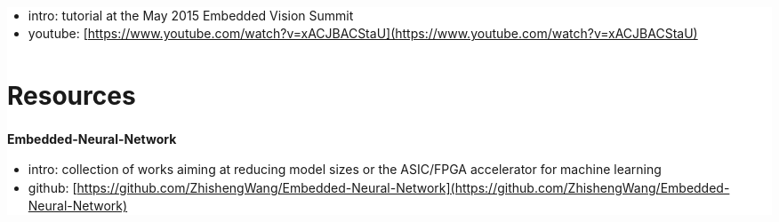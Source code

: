 - intro: tutorial at the May 2015 Embedded Vision Summit
- youtube: [https://www.youtube.com/watch?v=xACJBACStaU](https://www.youtube.com/watch?v=xACJBACStaU)

# Resources

**Embedded-Neural-Network**

- intro: collection of works aiming at reducing model sizes or the ASIC/FPGA accelerator for machine learning
- github: [https://github.com/ZhishengWang/Embedded-Neural-Network](https://github.com/ZhishengWang/Embedded-Neural-Network)
